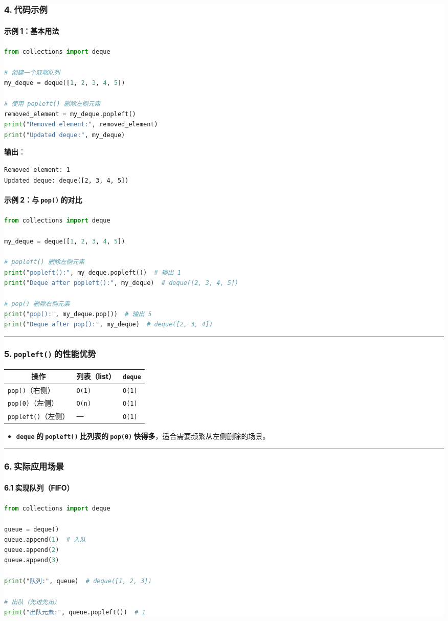 ### **4. 代码示例**
#### **示例 1：基本用法**
```python
from collections import deque

# 创建一个双端队列
my_deque = deque([1, 2, 3, 4, 5])

# 使用 popleft() 删除左侧元素
removed_element = my_deque.popleft()
print("Removed element:", removed_element)
print("Updated deque:", my_deque)
```

**输出**：
```
Removed element: 1
Updated deque: deque([2, 3, 4, 5])
```

#### **示例 2：与 `pop()` 的对比**
```python
from collections import deque

my_deque = deque([1, 2, 3, 4, 5])

# popleft() 删除左侧元素
print("popleft():", my_deque.popleft())  # 输出 1
print("Deque after popleft():", my_deque)  # deque([2, 3, 4, 5])

# pop() 删除右侧元素
print("pop():", my_deque.pop())  # 输出 5
print("Deque after pop():", my_deque)  # deque([2, 3, 4])
```

---

### **5. `popleft()` 的性能优势**
| 操作                | 列表（list） | `deque` |
| ------------------- | ------------ | ------- |
| `pop()`（右侧）     | `O(1)`       | `O(1)`  |
| `pop(0)`（左侧）    | `O(n)`       | `O(1)`  |
| `popleft()`（左侧） | —            | `O(1)`  |

- **`deque` 的 `popleft()` 比列表的 `pop(0)` 快得多**，适合需要频繁从左侧删除的场景。

---

### **6. 实际应用场景**
#### **6.1 实现队列（FIFO）**
```python
from collections import deque

queue = deque()
queue.append(1)  # 入队
queue.append(2)
queue.append(3)

print("队列:", queue)  # deque([1, 2, 3])

# 出队（先进先出）
print("出队元素:", queue.popleft())  # 1
```
